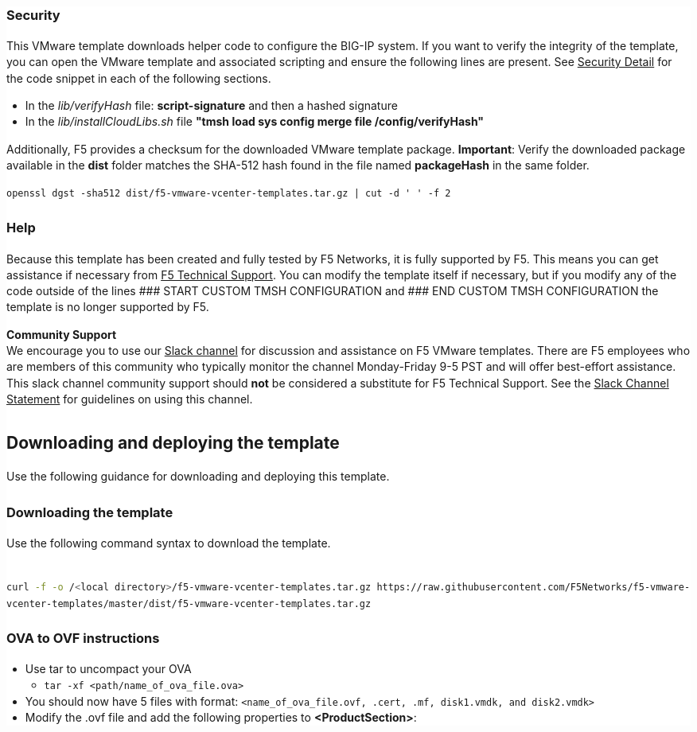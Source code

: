 ### Security

This  VMware template downloads helper code to configure the BIG-IP system. If you want to verify the integrity of the template, you can open the VMware template and associated scripting and ensure the following lines are present. See [Security Detail](#securitydetail) for the code snippet in each of the following sections.

- In the *lib/verifyHash* file: **script-signature** and then a hashed signature
- In the *lib/installCloudLibs.sh* file **"tmsh load sys config merge file /config/verifyHash"**
  
Additionally, F5 provides a checksum for the downloaded VMware template package.  **Important**: Verify the downloaded package available in the **dist** folder matches the SHA-512 hash found in the file named **packageHash** in the same folder.

```openssl dgst -sha512 dist/f5-vmware-vcenter-templates.tar.gz | cut -d ' ' -f 2```
  
### Help

Because this template has been created and fully tested by F5 Networks, it is fully supported by F5. This means you can get assistance if necessary from [F5 Technical Support](https://support.f5.com/csp/article/K25327565). You can modify the template itself if necessary, but if you modify any of the code outside of the lines ### START CUSTOM TMSH CONFIGURATION and ### END CUSTOM TMSH CONFIGURATION the template is no longer supported by F5.

**Community Support**  
We encourage you to use our [Slack channel](https://f5cloudsolutions.herokuapp.com) for discussion and assistance on F5 VMware templates. There are F5 employees who are members of this community who typically monitor the channel Monday-Friday 9-5 PST and will offer best-effort assistance. This slack channel community support should **not** be considered a substitute for F5 Technical Support. See the [Slack Channel Statement](https://github.com/F5Networks/f5-vmware-vcenter-templates/blob/master/slack-channel-statement.md) for guidelines on using this channel.

## Downloading and deploying the template

Use the following guidance for downloading and deploying this template.

### Downloading the template

Use the following command syntax to download the template.

``` sh

curl -f -o /<local directory>/f5-vmware-vcenter-templates.tar.gz https://raw.githubusercontent.com/F5Networks/f5-vmware-vcenter-templates/master/dist/f5-vmware-vcenter-templates.tar.gz

```

### OVA to OVF instructions

- Use tar to uncompact your OVA
  - ```tar -xf <path/name_of_ova_file.ova>```
- You should now have 5 files with format: ```<name_of_ova_file.ovf, .cert, .mf, disk1.vmdk, and disk2.vmdk> ``` 
- Modify the .ovf file and add the following properties to **\<ProductSection>**:
